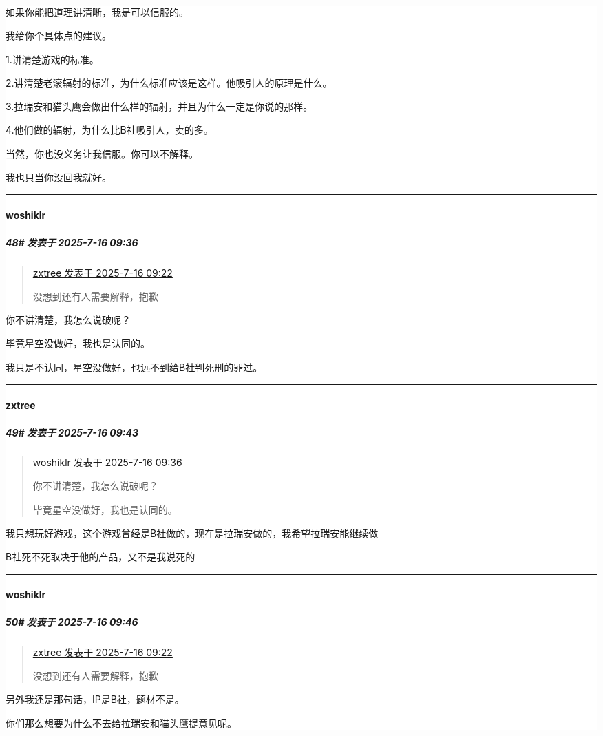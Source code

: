 如果你能把道理讲清晰，我是可以信服的。

我给你个具体点的建议。

1.讲清楚游戏的标准。

2.讲清楚老滚辐射的标准，为什么标准应该是这样。他吸引人的原理是什么。

3.拉瑞安和猫头鹰会做出什么样的辐射，并且为什么一定是你说的那样。

4.他们做的辐射，为什么比B社吸引人，卖的多。

当然，你也没义务让我信服。你可以不解释。

我也只当你没回我就好。


*****

####  woshiklr  
##### 48#       发表于 2025-7-16 09:36

<blockquote><a href="httphttps://stage1st.com/2b/forum.php?mod=redirect&amp;goto=findpost&amp;pid=68105266&amp;ptid=2256546" target="_blank">zxtree 发表于 2025-7-16 09:22</a>

没想到还有人需要解释，抱歉</blockquote>
你不讲清楚，我怎么说破呢？

毕竟星空没做好，我也是认同的。

我只是不认同，星空没做好，也远不到给B社判死刑的罪过。


*****

####  zxtree  
##### 49#       发表于 2025-7-16 09:43

<blockquote><a href="httphttps://stage1st.com/2b/forum.php?mod=redirect&amp;goto=findpost&amp;pid=68105378&amp;ptid=2256546" target="_blank">woshiklr 发表于 2025-7-16 09:36</a>

你不讲清楚，我怎么说破呢？

毕竟星空没做好，我也是认同的。</blockquote>
我只想玩好游戏，这个游戏曾经是B社做的，现在是拉瑞安做的，我希望拉瑞安能继续做

B社死不死取决于他的产品，又不是我说死的

*****

####  woshiklr  
##### 50#       发表于 2025-7-16 09:46

<blockquote><a href="httphttps://stage1st.com/2b/forum.php?mod=redirect&amp;goto=findpost&amp;pid=68105266&amp;ptid=2256546" target="_blank">zxtree 发表于 2025-7-16 09:22</a>

没想到还有人需要解释，抱歉</blockquote>
另外我还是那句话，IP是B社，题材不是。

你们那么想要为什么不去给拉瑞安和猫头鹰提意见呢。
